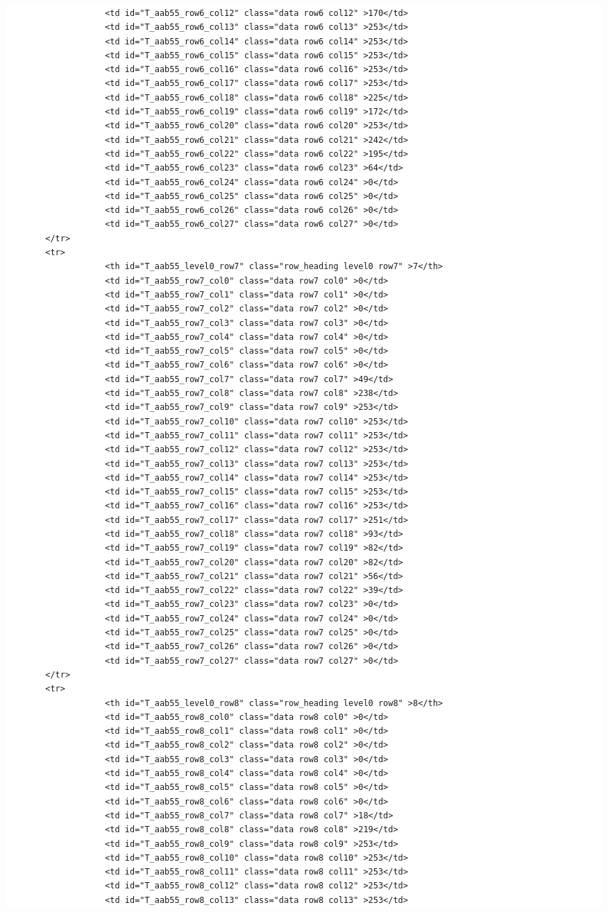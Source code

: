                         <td id="T_aab55_row6_col12" class="data row6 col12" >170</td>
                        <td id="T_aab55_row6_col13" class="data row6 col13" >253</td>
                        <td id="T_aab55_row6_col14" class="data row6 col14" >253</td>
                        <td id="T_aab55_row6_col15" class="data row6 col15" >253</td>
                        <td id="T_aab55_row6_col16" class="data row6 col16" >253</td>
                        <td id="T_aab55_row6_col17" class="data row6 col17" >253</td>
                        <td id="T_aab55_row6_col18" class="data row6 col18" >225</td>
                        <td id="T_aab55_row6_col19" class="data row6 col19" >172</td>
                        <td id="T_aab55_row6_col20" class="data row6 col20" >253</td>
                        <td id="T_aab55_row6_col21" class="data row6 col21" >242</td>
                        <td id="T_aab55_row6_col22" class="data row6 col22" >195</td>
                        <td id="T_aab55_row6_col23" class="data row6 col23" >64</td>
                        <td id="T_aab55_row6_col24" class="data row6 col24" >0</td>
                        <td id="T_aab55_row6_col25" class="data row6 col25" >0</td>
                        <td id="T_aab55_row6_col26" class="data row6 col26" >0</td>
                        <td id="T_aab55_row6_col27" class="data row6 col27" >0</td>
            </tr>
            <tr>
                        <th id="T_aab55_level0_row7" class="row_heading level0 row7" >7</th>
                        <td id="T_aab55_row7_col0" class="data row7 col0" >0</td>
                        <td id="T_aab55_row7_col1" class="data row7 col1" >0</td>
                        <td id="T_aab55_row7_col2" class="data row7 col2" >0</td>
                        <td id="T_aab55_row7_col3" class="data row7 col3" >0</td>
                        <td id="T_aab55_row7_col4" class="data row7 col4" >0</td>
                        <td id="T_aab55_row7_col5" class="data row7 col5" >0</td>
                        <td id="T_aab55_row7_col6" class="data row7 col6" >0</td>
                        <td id="T_aab55_row7_col7" class="data row7 col7" >49</td>
                        <td id="T_aab55_row7_col8" class="data row7 col8" >238</td>
                        <td id="T_aab55_row7_col9" class="data row7 col9" >253</td>
                        <td id="T_aab55_row7_col10" class="data row7 col10" >253</td>
                        <td id="T_aab55_row7_col11" class="data row7 col11" >253</td>
                        <td id="T_aab55_row7_col12" class="data row7 col12" >253</td>
                        <td id="T_aab55_row7_col13" class="data row7 col13" >253</td>
                        <td id="T_aab55_row7_col14" class="data row7 col14" >253</td>
                        <td id="T_aab55_row7_col15" class="data row7 col15" >253</td>
                        <td id="T_aab55_row7_col16" class="data row7 col16" >253</td>
                        <td id="T_aab55_row7_col17" class="data row7 col17" >251</td>
                        <td id="T_aab55_row7_col18" class="data row7 col18" >93</td>
                        <td id="T_aab55_row7_col19" class="data row7 col19" >82</td>
                        <td id="T_aab55_row7_col20" class="data row7 col20" >82</td>
                        <td id="T_aab55_row7_col21" class="data row7 col21" >56</td>
                        <td id="T_aab55_row7_col22" class="data row7 col22" >39</td>
                        <td id="T_aab55_row7_col23" class="data row7 col23" >0</td>
                        <td id="T_aab55_row7_col24" class="data row7 col24" >0</td>
                        <td id="T_aab55_row7_col25" class="data row7 col25" >0</td>
                        <td id="T_aab55_row7_col26" class="data row7 col26" >0</td>
                        <td id="T_aab55_row7_col27" class="data row7 col27" >0</td>
            </tr>
            <tr>
                        <th id="T_aab55_level0_row8" class="row_heading level0 row8" >8</th>
                        <td id="T_aab55_row8_col0" class="data row8 col0" >0</td>
                        <td id="T_aab55_row8_col1" class="data row8 col1" >0</td>
                        <td id="T_aab55_row8_col2" class="data row8 col2" >0</td>
                        <td id="T_aab55_row8_col3" class="data row8 col3" >0</td>
                        <td id="T_aab55_row8_col4" class="data row8 col4" >0</td>
                        <td id="T_aab55_row8_col5" class="data row8 col5" >0</td>
                        <td id="T_aab55_row8_col6" class="data row8 col6" >0</td>
                        <td id="T_aab55_row8_col7" class="data row8 col7" >18</td>
                        <td id="T_aab55_row8_col8" class="data row8 col8" >219</td>
                        <td id="T_aab55_row8_col9" class="data row8 col9" >253</td>
                        <td id="T_aab55_row8_col10" class="data row8 col10" >253</td>
                        <td id="T_aab55_row8_col11" class="data row8 col11" >253</td>
                        <td id="T_aab55_row8_col12" class="data row8 col12" >253</td>
                        <td id="T_aab55_row8_col13" class="data row8 col13" >253</td>